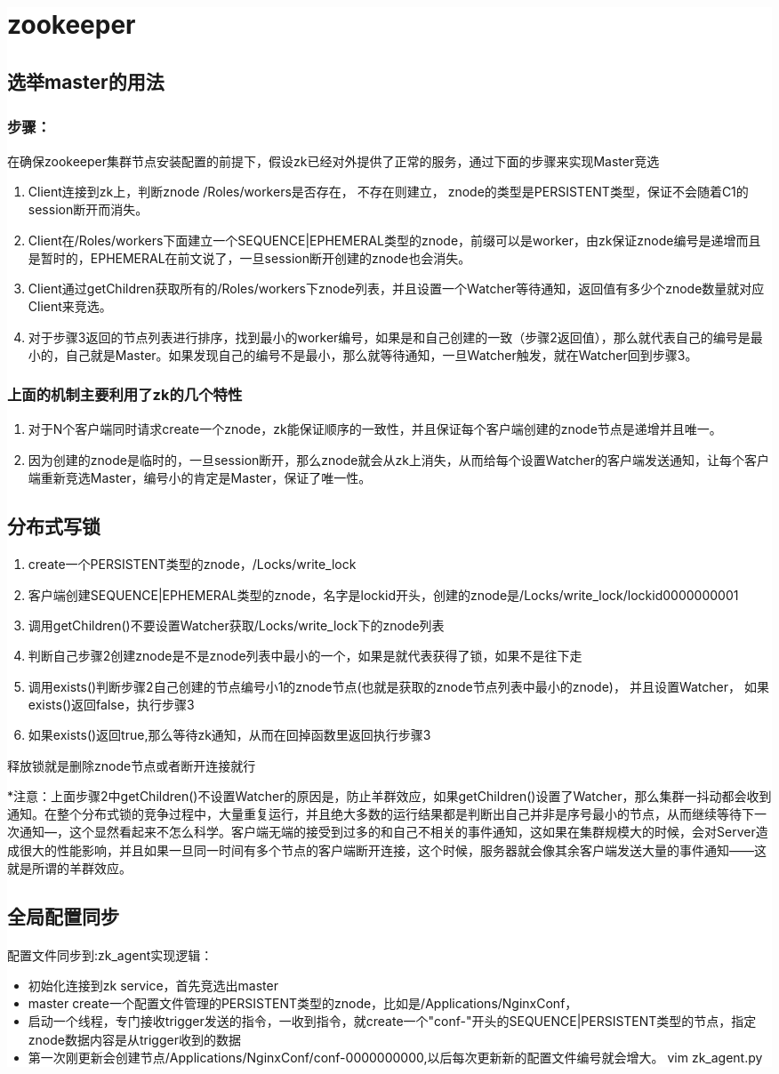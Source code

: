 # zookeeper

## 选举master的用法

### 步骤：

在确保zookeeper集群节点安装配置的前提下，假设zk已经对外提供了正常的服务，通过下面的步骤来实现Master竞选

1. Client连接到zk上，判断znode /Roles/workers是否存在， 不存在则建立， znode的类型是PERSISTENT类型，保证不会随着C1的session断开而消失。

2. Client在/Roles/workers下面建立一个SEQUENCE|EPHEMERAL类型的znode，前缀可以是worker，由zk保证znode编号是递增而且是暂时的，EPHEMERAL在前文说了，一旦session断开创建的znode也会消失。

3. Client通过getChildren获取所有的/Roles/workers下znode列表，并且设置一个Watcher等待通知，返回值有多少个znode数量就对应Client来竞选。

4. 对于步骤3返回的节点列表进行排序，找到最小的worker编号，如果是和自己创建的一致（步骤2返回值），那么就代表自己的编号是最小的，自己就是Master。如果发现自己的编号不是最小，那么就等待通知，一旦Watcher触发，就在Watcher回到步骤3。

### 上面的机制主要利用了zk的几个特性

1. 对于N个客户端同时请求create一个znode，zk能保证顺序的一致性，并且保证每个客户端创建的znode节点是递增并且唯一。

2. 因为创建的znode是临时的，一旦session断开，那么znode就会从zk上消失，从而给每个设置Watcher的客户端发送通知，让每个客户端重新竞选Master，编号小的肯定是Master，保证了唯一性。



## 分布式写锁

1. create一个PERSISTENT类型的znode，/Locks/write_lock

2. 客户端创建SEQUENCE|EPHEMERAL类型的znode，名字是lockid开头，创建的znode是/Locks/write_lock/lockid0000000001

3. 调用getChildren()不要设置Watcher获取/Locks/write_lock下的znode列表

4. 判断自己步骤2创建znode是不是znode列表中最小的一个，如果是就代表获得了锁，如果不是往下走

5. 调用exists()判断步骤2自己创建的节点编号小1的znode节点(也就是获取的znode节点列表中最小的znode)， 并且设置Watcher， 如果exists()返回false，执行步骤3

6. 如果exists()返回true,那么等待zk通知，从而在回掉函数里返回执行步骤3

释放锁就是删除znode节点或者断开连接就行

*注意：上面步骤2中getChildren()不设置Watcher的原因是，防止羊群效应，如果getChildren()设置了Watcher，那么集群一抖动都会收到通知。在整个分布式锁的竞争过程中，大量重复运行，并且绝大多数的运行结果都是判断出自己并非是序号最小的节点，从而继续等待下一次通知—，这个显然看起来不怎么科学。客户端无端的接受到过多的和自己不相关的事件通知，这如果在集群规模大的时候，会对Server造成很大的性能影响，并且如果一旦同一时间有多个节点的客户端断开连接，这个时候，服务器就会像其余客户端发送大量的事件通知——这就是所谓的羊群效应。


## 全局配置同步

配置文件同步到:zk_agent实现逻辑：
* 初始化连接到zk service，首先竞选出master
* master create一个配置文件管理的PERSISTENT类型的znode，比如是/Applications/NginxConf，
* 启动一个线程，专门接收trigger发送的指令，一收到指令，就create一个"conf-"开头的SEQUENCE|PERSISTENT类型的节点，指定znode数据内容是从trigger收到的数据
* 第一次刚更新会创建节点/Applications/NginxConf/conf-0000000000,以后每次更新新的配置文件编号就会增大。
vim zk_agent.py
